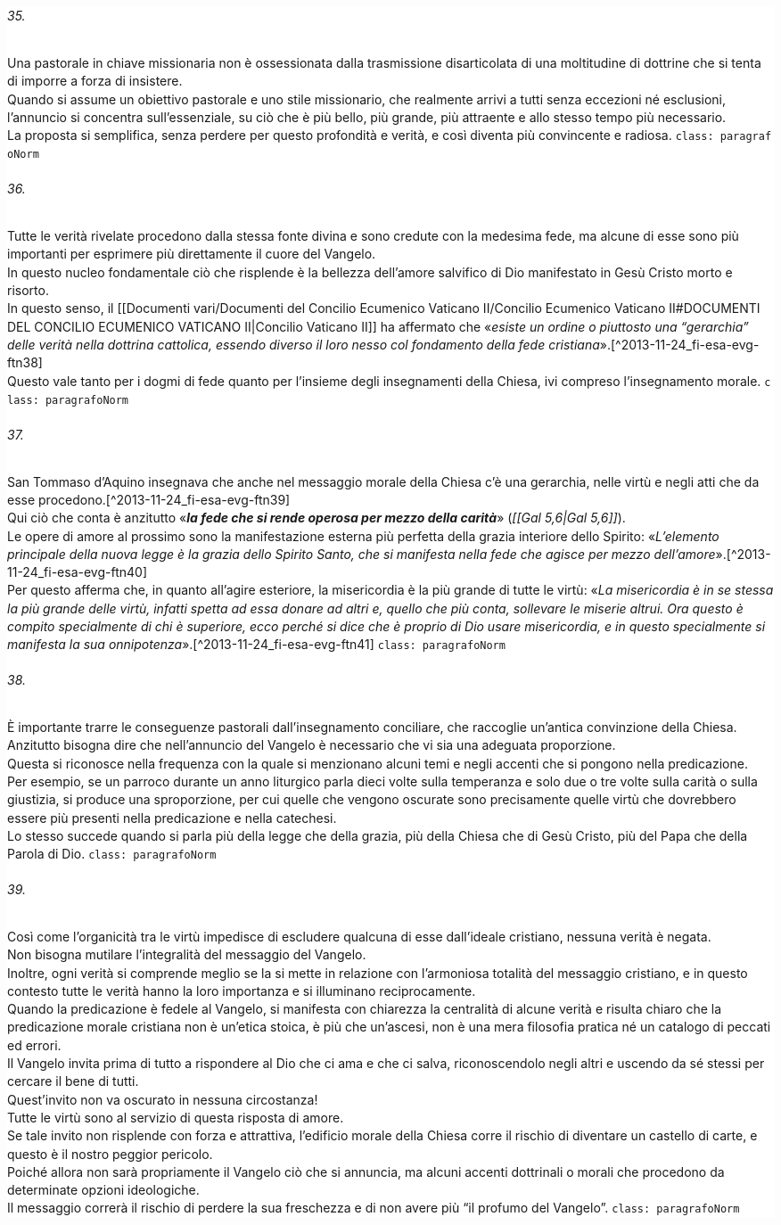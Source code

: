 
###### 35.
Una pastorale in chiave missionaria non è ossessionata dalla trasmissione disarticolata di una moltitudine di dottrine che si tenta di imporre a forza di insistere.<br>Quando si assume un obiettivo pastorale e uno stile missionario, che realmente arrivi a tutti senza eccezioni né esclusioni, l’annuncio si concentra sull’essenziale, su ciò che è più bello, più grande, più attraente e allo stesso tempo più necessario.<br>La proposta si semplifica, senza perdere per questo profondità e verità, e così diventa più convincente e radiosa. `class: paragrafoNorm`


###### 36.
Tutte le verità rivelate procedono dalla stessa fonte divina e sono credute con la medesima fede, ma alcune di esse sono più importanti per esprimere più direttamente il cuore del Vangelo.<br>In questo nucleo fondamentale ciò che risplende è la bellezza dell’amore salvifico di Dio manifestato in Gesù Cristo morto e risorto.<br>In questo senso, il [[Documenti vari/Documenti del Concilio Ecumenico Vaticano II/Concilio Ecumenico Vaticano II#DOCUMENTI DEL CONCILIO ECUMENICO VATICANO II|Concilio Vaticano II]] ha affermato che «*esiste un ordine o piuttosto una “gerarchia” delle verità nella dottrina cattolica, essendo diverso il loro nesso col fondamento della fede cristiana*».[^2013-11-24_fi-esa-evg-ftn38]<br>Questo vale tanto per i dogmi di fede quanto per l’insieme degli insegnamenti della Chiesa, ivi compreso l’insegnamento morale. `class: paragrafoNorm`


###### 37.
San Tommaso d’Aquino insegnava che anche nel messaggio morale della Chiesa c’è una gerarchia, nelle virtù e negli atti che da esse procedono.[^2013-11-24_fi-esa-evg-ftn39]<br>Qui ciò che conta è anzitutto «***la fede che si rende operosa per mezzo della carità***» (*<span class="BibleRef">[[Gal 5,6|Gal 5,6]]</span>*).<br>Le opere di amore al prossimo sono la manifestazione esterna più perfetta della grazia interiore dello Spirito: «*L’elemento principale della nuova legge è la grazia dello Spirito Santo, che si manifesta nella fede che agisce per mezzo dell’amore*».[^2013-11-24_fi-esa-evg-ftn40]<br>Per questo afferma che, in quanto all’agire esteriore, la misericordia è la più grande di tutte le virtù: «*La misericordia è in se stessa la più grande delle virtù, infatti spetta ad essa donare ad altri e, quello che più conta, sollevare le miserie altrui. Ora questo è compito specialmente di chi è superiore, ecco perché si dice che è proprio di Dio usare misericordia, e in questo specialmente si manifesta la sua onnipotenza*».[^2013-11-24_fi-esa-evg-ftn41] `class: paragrafoNorm`


###### 38.
È importante trarre le conseguenze pastorali dall’insegnamento conciliare, che raccoglie un’antica convinzione della Chiesa.<br>Anzitutto bisogna dire che nell’annuncio del Vangelo è necessario che vi sia una adeguata proporzione.<br>Questa si riconosce nella frequenza con la quale si menzionano alcuni temi e negli accenti che si pongono nella predicazione.<br>Per esempio, se un parroco durante un anno liturgico parla dieci volte sulla temperanza e solo due o tre volte sulla carità o sulla giustizia, si produce una sproporzione, per cui quelle che vengono oscurate sono precisamente quelle virtù che dovrebbero essere più presenti nella predicazione e nella catechesi.<br>Lo stesso succede quando si parla più della legge che della grazia, più della Chiesa che di Gesù Cristo, più del Papa che della Parola di Dio. `class: paragrafoNorm`


###### 39.
Così come l’organicità tra le virtù impedisce di escludere qualcuna di esse dall’ideale cristiano, nessuna verità è negata.<br>Non bisogna mutilare l’integralità del messaggio del Vangelo.<br>Inoltre, ogni verità si comprende meglio se la si mette in relazione con l’armoniosa totalità del messaggio cristiano, e in questo contesto tutte le verità hanno la loro importanza e si illuminano reciprocamente.<br>Quando la predicazione è fedele al Vangelo, si manifesta con chiarezza la centralità di alcune verità e risulta chiaro che la predicazione morale cristiana non è un’etica stoica, è più che un’ascesi, non è una mera filosofia pratica né un catalogo di peccati ed errori.<br>Il Vangelo invita prima di tutto a rispondere al Dio che ci ama e che ci salva, riconoscendolo negli altri e uscendo da sé stessi per cercare il bene di tutti.<br>Quest’invito non va oscurato in nessuna circostanza!<br>Tutte le virtù sono al servizio di questa risposta di amore.<br>Se tale invito non risplende con forza e attrattiva, l’edificio morale della Chiesa corre il rischio di diventare un castello di carte, e questo è il nostro peggior pericolo.<br>Poiché allora non sarà propriamente il Vangelo ciò che si annuncia, ma alcuni accenti dottrinali o morali che procedono da determinate opzioni ideologiche.<br>Il messaggio correrà il rischio di perdere la sua freschezza e di non avere più “il profumo del Vangelo”. `class: paragrafoNorm`

